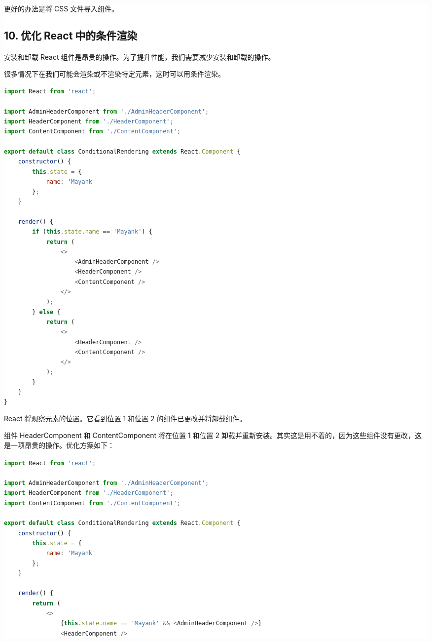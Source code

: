 更好的办法是将 CSS 文件导入组件。

## 10. 优化 React 中的条件渲染

安装和卸载 React 组件是昂贵的操作。为了提升性能，我们需要减少安装和卸载的操作。

很多情况下在我们可能会渲染或不渲染特定元素，这时可以用条件渲染。

```js
import React from 'react';

import AdminHeaderComponent from './AdminHeaderComponent';
import HeaderComponent from './HeaderComponent';
import ContentComponent from './ContentComponent';

export default class ConditionalRendering extends React.Component {
    constructor() {
        this.state = {
            name: 'Mayank'
        };
    }

    render() {
        if (this.state.name == 'Mayank') {
            return (
                <>
                    <AdminHeaderComponent />
                    <HeaderComponent />
                    <ContentComponent />
                </>
            );
        } else {
            return (
                <>
                    <HeaderComponent />
                    <ContentComponent />
                </>
            );
        }
    }
}
```

React 将观察元素的位置。它看到位置 1 和位置 2 的组件已更改并将卸载组件。

组件 HeaderComponent 和 ContentComponent 将在位置 1 和位置 2 卸载并重新安装。其实这是用不着的，因为这些组件没有更改，这是一项昂贵的操作。优化方案如下：

```js
import React from 'react';

import AdminHeaderComponent from './AdminHeaderComponent';
import HeaderComponent from './HeaderComponent';
import ContentComponent from './ContentComponent';

export default class ConditionalRendering extends React.Component {
    constructor() {
        this.state = {
            name: 'Mayank'
        };
    }

    render() {
        return (
            <>
                {this.state.name == 'Mayank' && <AdminHeaderComponent />}
                <HeaderComponent />
```